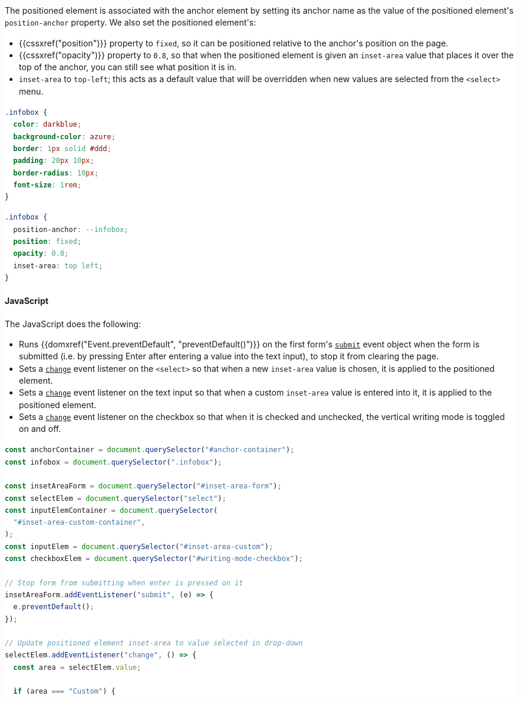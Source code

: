 The positioned element is associated with the anchor element by setting its anchor name as the value of the positioned element's `position-anchor` property. We also set the positioned element's:

- {{cssxref("position")}} property to `fixed`, so it can be positioned relative to the anchor's position on the page.
- {{cssxref("opacity")}} property to `0.8`, so that when the positioned element is given an `inset-area` value that places it over the top of the anchor, you can still see what position it is in.
- `inset-area` to `top-left`; this acts as a default value that will be overridden when new values are selected from the `<select>` menu.

```css hidden
.infobox {
  color: darkblue;
  background-color: azure;
  border: 1px solid #ddd;
  padding: 20px 10px;
  border-radius: 10px;
  font-size: 1rem;
}
```

```css
.infobox {
  position-anchor: --infobox;
  position: fixed;
  opacity: 0.8;
  inset-area: top left;
}
```

#### JavaScript

The JavaScript does the following:

- Runs {{domxref("Event.preventDefault", "preventDefault()")}} on the first form's [`submit`](/en-US/docs/Web/API/HTMLFormElement/submit_event) event object when the form is submitted (i.e. by pressing Enter after entering a value into the text input), to stop it from clearing the page.
- Sets a [`change`](/en-US/docs/Web/API/HTMLElement/change_event) event listener on the `<select>` so that when a new `inset-area` value is chosen, it is applied to the positioned element.
- Sets a [`change`](/en-US/docs/Web/API/HTMLElement/change_event) event listener on the text input so that when a custom `inset-area` value is entered into it, it is applied to the positioned element.
- Sets a [`change`](/en-US/docs/Web/API/HTMLElement/change_event) event listener on the checkbox so that when it is checked and unchecked, the vertical writing mode is toggled on and off.

```js
const anchorContainer = document.querySelector("#anchor-container");
const infobox = document.querySelector(".infobox");

const insetAreaForm = document.querySelector("#inset-area-form");
const selectElem = document.querySelector("select");
const inputElemContainer = document.querySelector(
  "#inset-area-custom-container",
);
const inputElem = document.querySelector("#inset-area-custom");
const checkboxElem = document.querySelector("#writing-mode-checkbox");

// Stop form from submitting when enter is pressed on it
insetAreaForm.addEventListener("submit", (e) => {
  e.preventDefault();
});

// Update positioned element inset-area to value selected in drop-down
selectElem.addEventListener("change", () => {
  const area = selectElem.value;

  if (area === "Custom") {
```
